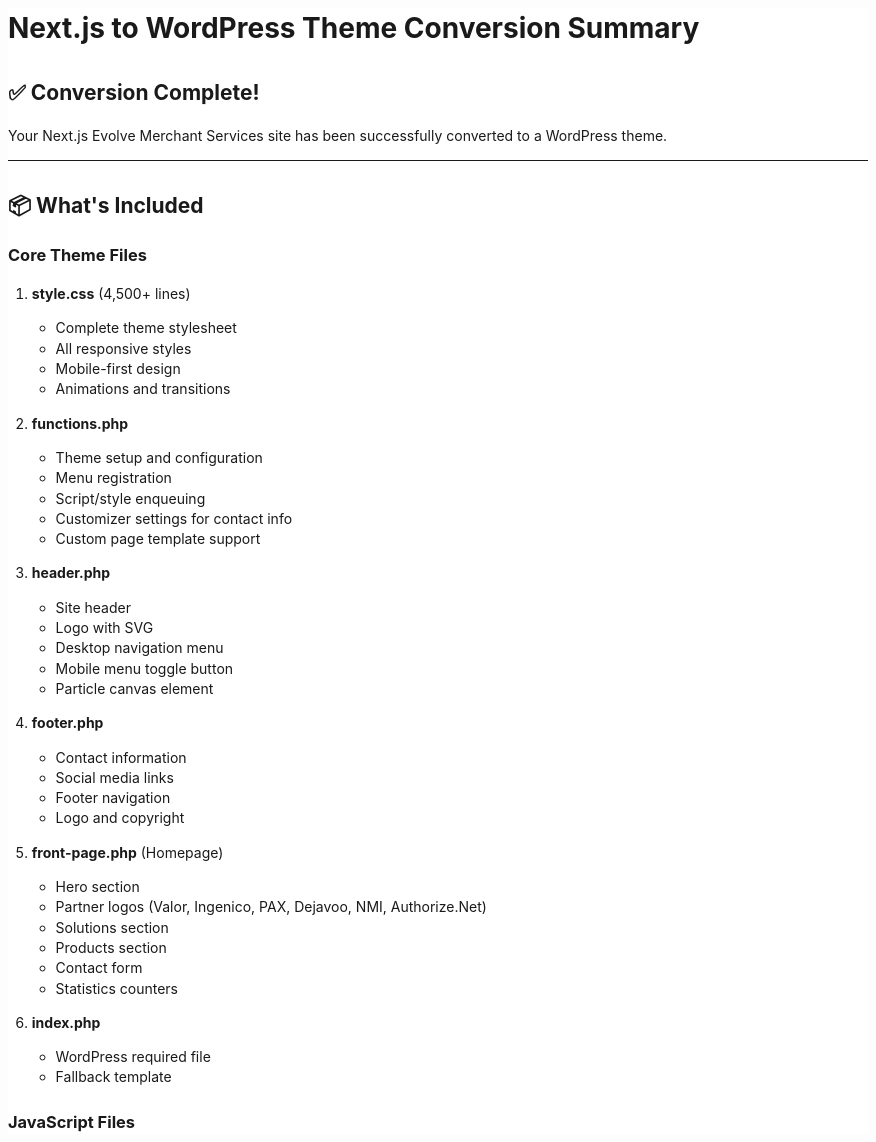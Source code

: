 # Next.js to WordPress Theme Conversion Summary

## ✅ Conversion Complete!

Your Next.js Evolve Merchant Services site has been successfully converted to a WordPress theme.

---

## 📦 What's Included

### Core Theme Files

1. **style.css** (4,500+ lines)
   - Complete theme stylesheet
   - All responsive styles
   - Mobile-first design
   - Animations and transitions

2. **functions.php**
   - Theme setup and configuration
   - Menu registration
   - Script/style enqueuing
   - Customizer settings for contact info
   - Custom page template support

3. **header.php**
   - Site header
   - Logo with SVG
   - Desktop navigation menu
   - Mobile menu toggle button
   - Particle canvas element

4. **footer.php**
   - Contact information
   - Social media links
   - Footer navigation
   - Logo and copyright

5. **front-page.php** (Homepage)
   - Hero section
   - Partner logos (Valor, Ingenico, PAX, Dejavoo, NMI, Authorize.Net)
   - Solutions section
   - Products section
   - Contact form
   - Statistics counters

6. **index.php**
   - WordPress required file
   - Fallback template

### JavaScript Files
